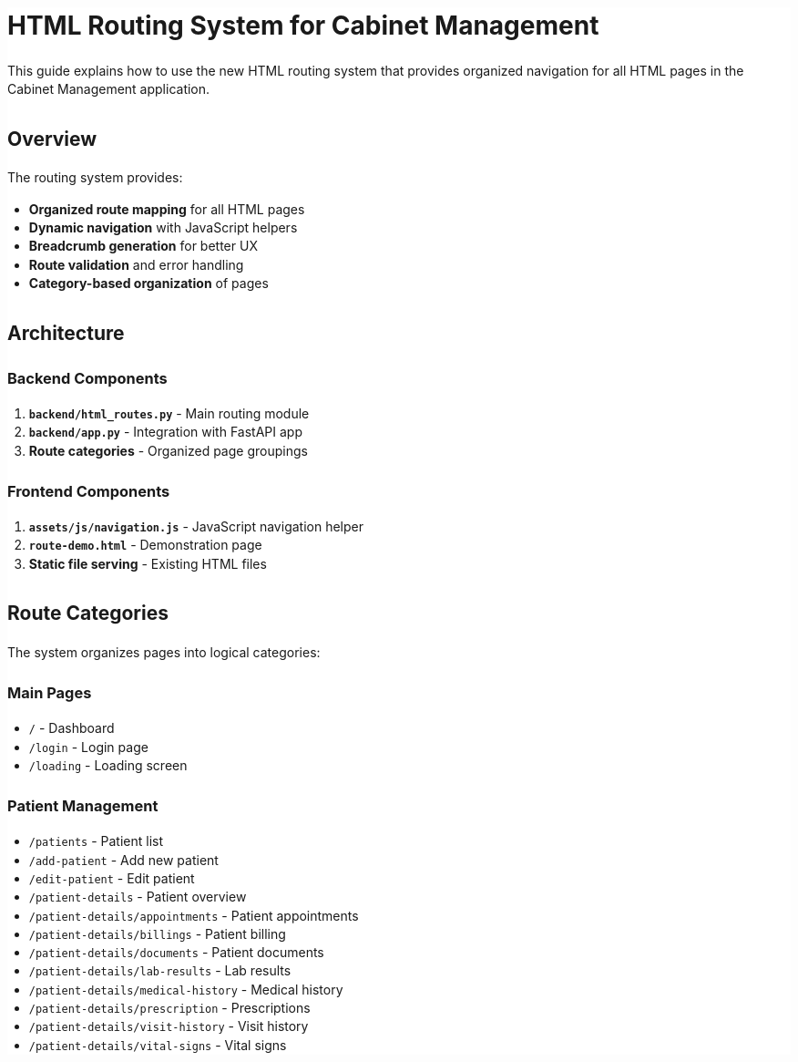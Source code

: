 # HTML Routing System for Cabinet Management

This guide explains how to use the new HTML routing system that provides organized navigation for all HTML pages in the Cabinet Management application.

## Overview

The routing system provides:
- **Organized route mapping** for all HTML pages
- **Dynamic navigation** with JavaScript helpers
- **Breadcrumb generation** for better UX
- **Route validation** and error handling
- **Category-based organization** of pages

## Architecture

### Backend Components

1. **`backend/html_routes.py`** - Main routing module
2. **`backend/app.py`** - Integration with FastAPI app
3. **Route categories** - Organized page groupings

### Frontend Components

1. **`assets/js/navigation.js`** - JavaScript navigation helper
2. **`route-demo.html`** - Demonstration page
3. **Static file serving** - Existing HTML files

## Route Categories

The system organizes pages into logical categories:

### Main Pages
- `/` - Dashboard
- `/login` - Login page
- `/loading` - Loading screen

### Patient Management
- `/patients` - Patient list
- `/add-patient` - Add new patient
- `/edit-patient` - Edit patient
- `/patient-details` - Patient overview
- `/patient-details/appointments` - Patient appointments
- `/patient-details/billings` - Patient billing
- `/patient-details/documents` - Patient documents
- `/patient-details/lab-results` - Lab results
- `/patient-details/medical-history` - Medical history
- `/patient-details/prescription` - Prescriptions
- `/patient-details/visit-history` - Visit history
- `/patient-details/vital-signs` - Vital signs
